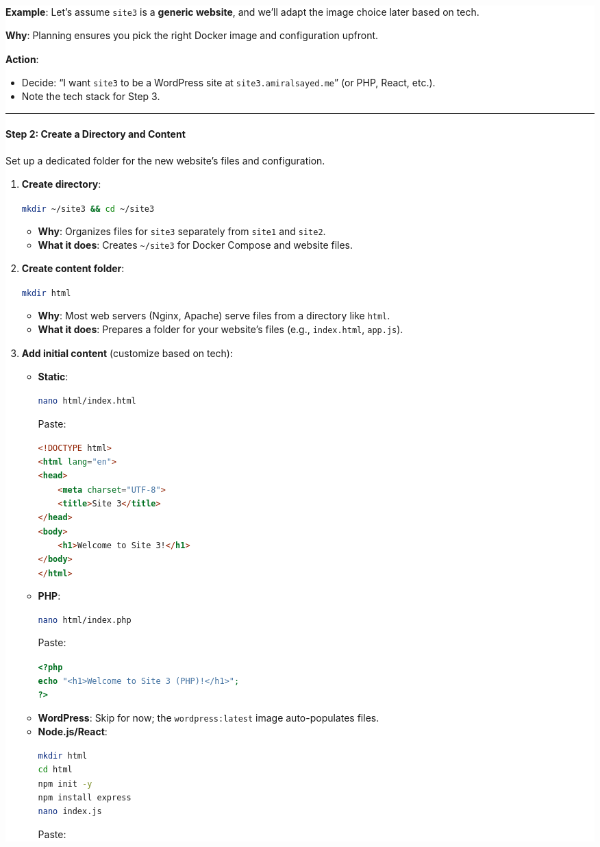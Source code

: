 **Example**: Let’s assume `site3` is a **generic website**, and we’ll adapt the image choice later based on tech.

**Why**: Planning ensures you pick the right Docker image and configuration upfront.

**Action**:
- Decide: “I want `site3` to be a WordPress site at `site3.amiralsayed.me`” (or PHP, React, etc.).
- Note the tech stack for Step 3.

---

#### Step 2: Create a Directory and Content
Set up a dedicated folder for the new website’s files and configuration.

1. **Create directory**:
   ```bash
   mkdir ~/site3 && cd ~/site3
   ```
   - **Why**: Organizes files for `site3` separately from `site1` and `site2`.
   - **What it does**: Creates `~/site3` for Docker Compose and website files.

2. **Create content folder**:
   ```bash
   mkdir html
   ```
   - **Why**: Most web servers (Nginx, Apache) serve files from a directory like `html`.
   - **What it does**: Prepares a folder for your website’s files (e.g., `index.html`, `app.js`).

3. **Add initial content** (customize based on tech):
   - **Static**:
     ```bash
     nano html/index.html
     ```
     Paste:
     ```html
     <!DOCTYPE html>
     <html lang="en">
     <head>
         <meta charset="UTF-8">
         <title>Site 3</title>
     </head>
     <body>
         <h1>Welcome to Site 3!</h1>
     </body>
     </html>
     ```
   - **PHP**:
     ```bash
     nano html/index.php
     ```
     Paste:
     ```php
     <?php
     echo "<h1>Welcome to Site 3 (PHP)!</h1>";
     ?>
     ```
   - **WordPress**: Skip for now; the `wordpress:latest` image auto-populates files.
   - **Node.js/React**:
     ```bash
     mkdir html
     cd html
     npm init -y
     npm install express
     nano index.js
     ```
     Paste:
     ```javascript